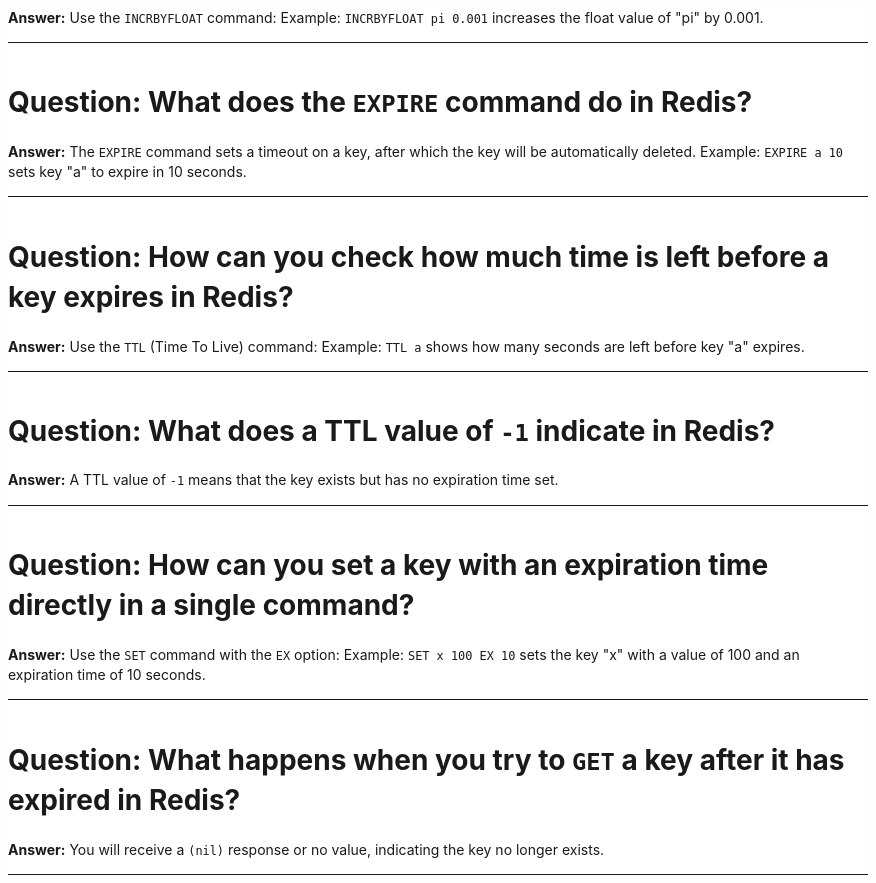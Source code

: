 **Answer:**
Use the `INCRBYFLOAT` command:
Example: `INCRBYFLOAT pi 0.001` increases the float value of "pi" by 0.001.

---

# Question: What does the `EXPIRE` command do in Redis?

**Answer:**
The `EXPIRE` command sets a timeout on a key, after which the key will be automatically deleted.
Example: `EXPIRE a 10` sets key "a" to expire in 10 seconds.

---

# Question: How can you check how much time is left before a key expires in Redis?

**Answer:**
Use the `TTL` (Time To Live) command:
Example: `TTL a` shows how many seconds are left before key "a" expires.

---

# Question: What does a TTL value of `-1` indicate in Redis?

**Answer:**
A TTL value of `-1` means that the key exists but has no expiration time set.

---

# Question: How can you set a key with an expiration time directly in a single command?

**Answer:**
Use the `SET` command with the `EX` option:
Example: `SET x 100 EX 10` sets the key "x" with a value of 100 and an expiration time of 10 seconds.

---

# Question: What happens when you try to `GET` a key after it has expired in Redis?

**Answer:**
You will receive a `(nil)` response or no value, indicating the key no longer exists.

---
